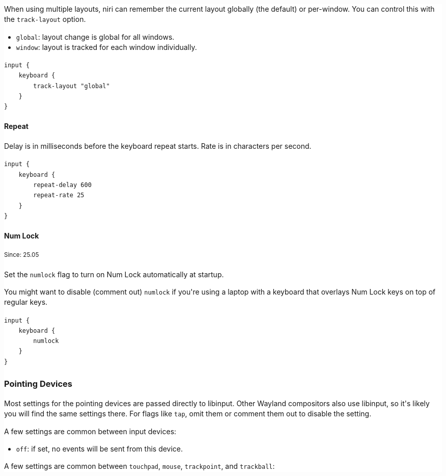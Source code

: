 When using multiple layouts, niri can remember the current layout globally (the default) or per-window.
You can control this with the `track-layout` option.

- `global`: layout change is global for all windows.
- `window`: layout is tracked for each window individually.

```kdl
input {
    keyboard {
        track-layout "global"
    }
}
```

#### Repeat

Delay is in milliseconds before the keyboard repeat starts.
Rate is in characters per second.

```kdl
input {
    keyboard {
        repeat-delay 600
        repeat-rate 25
    }
}
```

#### Num Lock

<sup>Since: 25.05</sup>

Set the `numlock` flag to turn on Num Lock automatically at startup.

You might want to disable (comment out) `numlock` if you're using a laptop with a keyboard that overlays Num Lock keys on top of regular keys.

```kdl
input {
    keyboard {
        numlock
    }
}
```

### Pointing Devices

Most settings for the pointing devices are passed directly to libinput.
Other Wayland compositors also use libinput, so it's likely you will find the same settings there.
For flags like `tap`, omit them or comment them out to disable the setting.

A few settings are common between input devices:

- `off`: if set, no events will be sent from this device.

A few settings are common between `touchpad`, `mouse`, `trackpoint`, and `trackball`:
